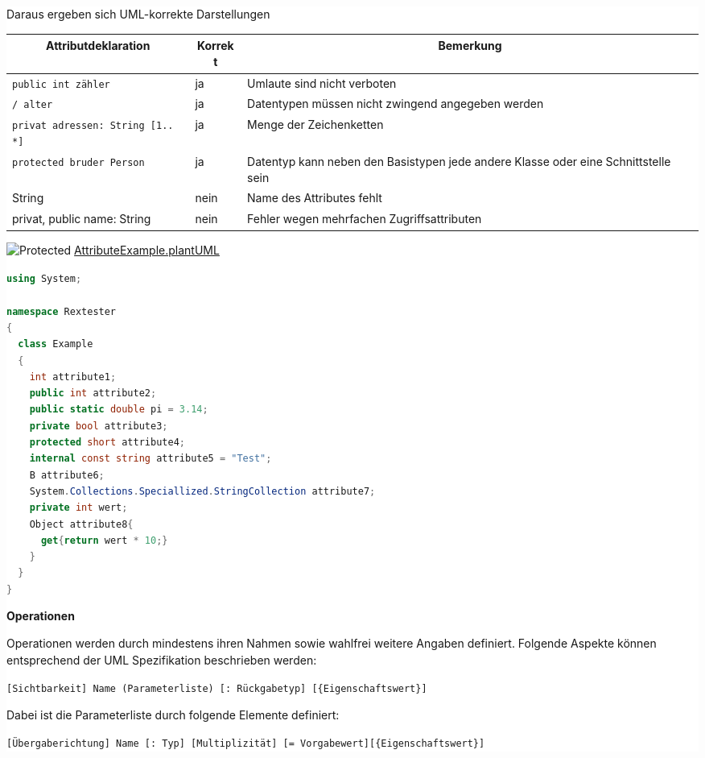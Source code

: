 Daraus ergeben sich UML-korrekte Darstellungen

| Attributdeklaration              | Korrekt | Bemerkung                                                                          |
| -------------------------------- | ------- | ---------------------------------------------------------------------------------- |
| `public int zähler`              | ja      | Umlaute sind nicht verboten                                                        |
| `/ alter`                        | ja      | Datentypen müssen nicht zwingend angegeben werden                                  |
| `privat adressen: String [1..*]` | ja      | Menge der Zeichenketten                                                            |
| `protected bruder Person`        | ja      | Datentyp kann neben den Basistypen jede andere Klasse oder eine Schnittstelle sein |
| String                           | nein    | Name des Attributes fehlt                                                          |
| privat, public name: String      | nein    | Fehler wegen mehrfachen Zugriffsattributen                                         |

![Protected](http://www.plantuml.com/plantuml/png/LP3DIWCn58NtUOf3tIXYdR7rfm6b5bouhZjnaKakDfX9XkGEgCFuxCRICNHty_6T0pdhn2fotpgHFgplL5Gjj5CfFJ97s_HCpphuhVqcL69d3K7Rg1s9lOIdJzLsZWO1g2bGIrZFcPmNTZMn8R5YgqTqVUEiXeG9-IBSOp6lbzcuAAc5H1E28-KpFobyAP5s8J8o_YduMcARJ_-UosOlb7Y68P8omRklKQ28DnARrse-hzy67Tek9Cjq9Dp-Dnsq40r5Cd_IPT7kn2WEGsoE9bZjltiwlLTuG5sTPNjDtkInVm40) [AttributeExample.plantUML](https://github.com/liaScript/CsharpCourse/blob/master/code/10_UML/Graphs/AttributeExample.plantUML)

```csharp    AttributeExample
using System;

namespace Rextester
{
  class Example
  {
    int attribute1;
    public int attribute2;
    public static double pi = 3.14;
    private bool attribute3;
    protected short attribute4;
    internal const string attribute5 = "Test";
    B attribute6;
    System.Collections.Speciallized.StringCollection attribute7;
    private int wert;
    Object attribute8{
      get{return wert * 10;}
    }
  }
}
```


**Operationen**

Operationen werden durch  mindestens ihren Nahmen sowie wahlfrei weitere Angaben
definiert. Folgende Aspekte können entsprechend der UML Spezifikation beschrieben werden:

```
[Sichtbarkeit] Name (Parameterliste) [: Rückgabetyp] [{Eigenschaftswert}]
```

Dabei ist die Parameterliste durch folgende Elemente definiert:

```
[Übergaberichtung] Name [: Typ] [Multiplizität] [= Vorgabewert][{Eigenschaftswert}]
```
